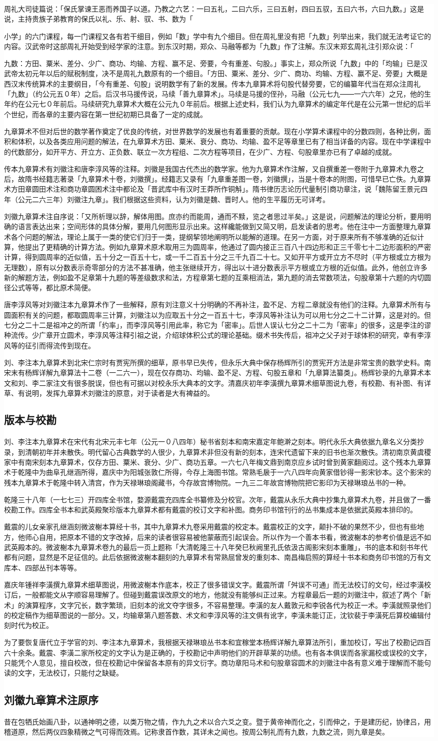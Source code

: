 周礼大司徒篇说：「保氏掌谏王恶而养国子以道。乃教之六艺：一曰五礼，二曰六乐，三曰五射，四曰五驭，五曰六书，六曰九数。」这是说，主持贵族子弟教育的保氏以礼、乐、射、驭、书、数为「  

小学」的六门课程，每一门课程又各有若干细目，例如「数」学中有九个细目。但在周礼里没有把「九数」列举出来，我们就无法考证它的内容。汉武帝时这部周礼开始受到经学家的注意。到东汉时期，郑众、马融等都为「九数」作了注解。东汉末郑玄周礼注引郑众说：「  

九数：方田、粟米、差分、少广、商功、均输、方程、赢不足、旁要，今有重差、句股。」事实上，郑众所说「九数」中的「均输」已是汉武帝太初元年以后的赋税制度，决不是周礼九数原有的一个细目。「方田、粟米、差分、少广、商功、均输、方程、赢不足、旁要」大概是西汉末传统算术的主要纲目，「今有重差、句股」说明数学有了新的发展。传本九章算术将句股代替旁要，它的编纂年代当在郑众注周礼「九数」（约公元五０年）之后。后汉书马援传说，马续「善九章算术」。马续是马援的侄孙，马融（公元七九——一六六年）之兄，他的生年约在公元七０年前后。马续研究九章算术大概在公元九０年前后。根据上述史料，我们认为九章算术的编定年代是在公元第一世纪的后半个世纪，而各章的主要内容在第一世纪初期已具备了一定的成就。  

九章算术不但对后世的数学著作奠定了优良的传统，对世界数学的发展也有着重要的贡献。现在小学算术课程中的分数四则，各种比例，面积和体积，以及各类应用问题的解法，在九章算术方田、粟米、衰分、商功、均输、盈不足等章里已有了相当详备的内容。现在中学课程中的代数部分，如开平方、开立方、正负数、联立一次方程组、二次方程等项目，在少广、方程、句股章里亦已有了卓越的成就。  

传本九章算术有刘徽注和唐李淳风等的注释。刘徽是我国古代杰出的数学家。他为九章算术作注解，又自撰重差一卷附于九章算术九卷之后，故隋书经籍志著录「九章算术十卷，刘徽撰」。经籍志又录有「九章重差图一卷，刘徽撰」，当是十卷本的附图，可惜早已亡佚。九章算术方田章圆田术注和商功章圆困术注中都论及「晋武库中有汉时王莽所作铜斛」。隋书律历志论历代量制引商功章注，说「魏陈留王景元四年（公元二六三年）刘徽注九章」。我们根据这些资料，认为刘徽是魏、晋时人。他的生平履历无可详考。  

刘徽九章算术注自序说：「又所析理以辞，解体用图。庶亦约而能周，通而不黩，览之者思过半矣。」这是说，问题解法的理论分析，要用明确的语言表达出来；空间形体的具体分解，要用几何图形显示出来。这样纔能做到又简又明，启发读者的思考。他在注中一方面整理九章算术各个问题的解法，理论上属于一类的使它们归于一类，提纲挈领地阐明所以能解的道理。在另一方面，对于原来所有不够准确的近似计算，他提出了更精确的计算方法。例如九章算术原术取用三为圆周率，他通过了圆内接正三百八十四边形和正三千零七十二边形面积的严密计算，得到圆周率的近似值，五十分之一百五十七，或一千二百五十分之三千九百二十七。又如开平方或开立方不尽时（平方根或立方根为无理数），原有以分数表示奇零部分的方法不甚准确，他主张继续开方，得出以十进分数表示平方根或立方根的近似值。此外，他创立许多新的解题方法，例如盈不足章第十九题的等差级数求和法，方程章第七题的互乘相消法，第九题的消去常数项法，句股章第十六题的内切圆径公式等等，都比原术简便。  

唐李淳风等对刘徽注本九章算术作了一些解释，原有刘注意义十分明确的不再补注，盈不足、方程二章就没有他们的注释。九章算术所有与圆面积有关的问题，都取圆周率三计算，刘徽注以为应取五十分之一百五十七，李淳风等补注认为可以用七分之二十二计算，这是对的。但七分之二十二是祖冲之的所谓「约率」，而李淳风等引用此率，称它为「密率」。后世人误认七分之二十二为「密率」的很多，这是李注的谬种流传。少广章开立圆术，李淳风等注释引祖之说，介绍球体积公式的理论基础。缀术书失传后，祖冲之父子对于球体积的研究，幸有李淳风等的征引而得流传到现在。  

刘、李注本九章算术到北宋仁宗时有贾宪所撰的细草，原书早已失传，但永乐大典中保存杨辉所引的贾宪开方法是非常宝贵的数学史料。南宋末有杨辉详解九章算法十二卷（一二六一），现在仅存商功、均输、盈不足、方程、句股五章和「九章算法纂类」。杨辉钞录的九章算术本文和刘、李二家注文有很多脱误，但也有可据以对校永乐大典本的文字。清嘉庆初年李潢撰九章算术细草图说九卷，有校勘、有补图、有详草、有说明，发挥九章算术刘徽注的原意，对于读者是大有裨益的。  

## 版本与校勘  

刘、李注本九章算术在宋代有北宋元丰七年（公元一０八四年）秘书省刻本和南宋嘉定年鲍澣之刻本。明代永乐大典依据九章名义分类抄录，到清朝初年并未散佚。明代留心古典数学的人很少，九章算术非但没有新的刻本，连宋代遗留下来的旧书也渐次散佚。清初南京黄虞稷家中有南宋刻本九章算术，仅存方田、粟米、衰分、少广、商功五章。一六七八年梅文鼎到南京应乡试时曾到黄家翻阅过。这个残本九章算术于乾隆中为曲阜孔继涵所得，嘉庆中为阳城张敦仁所得，今存上海图书馆。常熟毛扆于一六八四年向黄家借钞得一影宋钞本。这个影宋的残本九章算术于乾隆中转入清宫，作为天禄琳琅阁藏书，今存故宫博物院。一九三二年故宫博物院把它影印为天禄琳琅丛书的一种。  

乾隆三十八年（一七七三）开四库全书馆，婺源戴震充四库全书纂修及分校官。次年，戴震从永乐大典中抄集九章算术九卷，并且做了一番校勘工作。四库全书本和武英殿聚珍版本九章算术都有戴震的校订文字和补图。商务印书馆刊行的丛书集成本是依据武英殿本排印的。  

戴震的儿女亲家孔继涵刻微波榭本算经十书，其中九章算术九卷采用戴震的校定本。戴震校正的文字，颠扑不破的果然不少，但也有些地方，他师心自用，把原本不错的文字改掉，后来的读者很容易被他蒙蔽而引起误会。所以作为一个善本书看，微波榭本的参考价值是远不如武英殿本的。微波榭本九章算术卷九的最后一页上题称「大清乾隆三十八年癸巳秋阙里孔氏依汲古阁影宋刻本重雕」，书的底本和刻书年代都有问题，显然是不足征信的。此后依据微波榭本翻刻的九章算术有常熟屈曾发的重刻本、南昌梅启照的算经十书本和商务印书馆的万有文库本、四部丛刊本等等。  

嘉庆年锺祥李潢撰九章算术细草图说，用微波榭本作底本，校正了很多错误文字。戴震所谓「舛误不可通」而无法校订的文句，经过李潢校订后，一般都能文从字顺容易理解了。但碰到戴震误改原文的地方，他就没有能够纠正过来。方程章最后一题的刘徽注中，叙述了两个「新术」的演算程序，文字冗长，数字繁琐，旧刻本的讹文夺字很多，不容易整理。李潢的友人戴敦元和李锐各代为校正一术。李潢就照录他们的校定稿作为细草图说的一部分。又，均输章第八题答数、术文和李淳风等的注文俱有讹字，李潢未能订正，沈钦裴于李潢死后算校编辑付刻时代为校正。  

为了要恢复唐代立于学官的刘、李注本九章算术，我根据天禄琳琅丛书本和宜稼堂本杨辉详解九章算法所引，重加校订，写出了校勘记四百六十余条。戴震、李潢二家所校定的文字认为是正确的，于校勘记中声明他们的开辟草莱的功绩。也有各本俱误而各家漏校或误校的文字，只能凭个人意见，擅自校改，但在校勘记中保留各本原有的异文衍字。商功章阳马术和句股章容圆术的刘徽注中各有意义难于理解而不能句读的文字，无法校订，只能付之缺疑。  

## 刘徽九章算术注原序  

昔在包牺氏始画八卦，以通神明之德，以类万物之情，作九九之术以合六爻之变。暨于黄帝神而化之，引而伸之，于是建历纪，协律吕，用稽道原，然后两仪四象精微之气可得而效焉。记称隶首作数，其详未之闻也。按周公制礼而有九数，九数之流，则九章是矣。  
